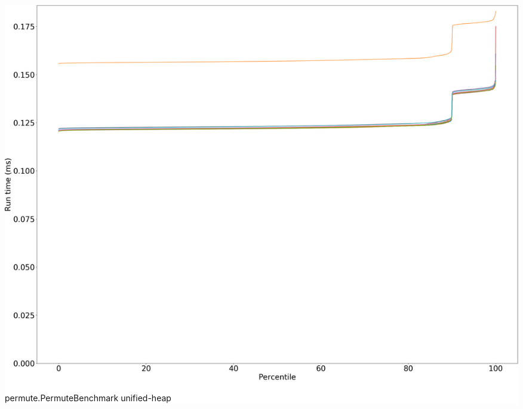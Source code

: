 ![permute.PermuteBenchmark unified-heap](percentile_permute.PermuteBenchmark_conf1.png)

permute.PermuteBenchmark unified-heap
